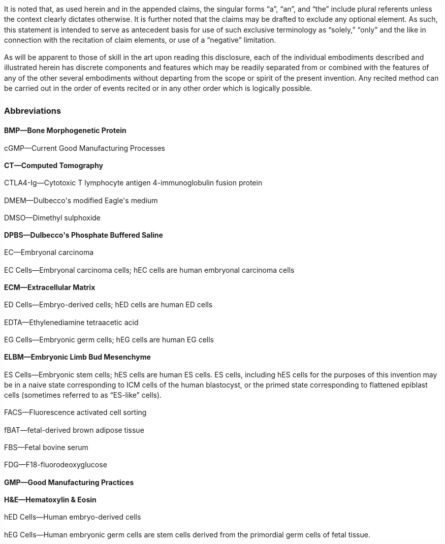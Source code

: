 It is noted that, as used herein and in the appended claims, the singular forms “a”, “an”, and “the” include plural referents unless the context clearly dictates otherwise. It is further noted that the claims may be drafted to exclude any optional element. As such, this statement is intended to serve as antecedent basis for use of such exclusive terminology as “solely,” “only” and the like in connection with the recitation of claim elements, or use of a “negative” limitation.

As will be apparent to those of skill in the art upon reading this disclosure, each of the individual embodiments described and illustrated herein has discrete components and features which may be readily separated from or combined with the features of any of the other several embodiments without departing from the scope or spirit of the present invention. Any recited method can be carried out in the order of events recited or in any other order which is logically possible.

### Abbreviations

**BMP—Bone Morphogenetic Protein**

cGMP—Current Good Manufacturing Processes

**CT—Computed Tomography**

CTLA4-Ig—Cytotoxic T lymphocyte antigen 4-immunoglobulin fusion protein

DMEM—Dulbecco's modified Eagle's medium

DMSO—Dimethyl sulphoxide

**DPBS—Dulbecco's Phosphate Buffered Saline**

EC—Embryonal carcinoma

EC Cells—Embryonal carcinoma cells; hEC cells are human embryonal carcinoma cells

**ECM—Extracellular Matrix**

ED Cells—Embryo-derived cells; hED cells are human ED cells

EDTA—Ethylenediamine tetraacetic acid

EG Cells—Embryonic germ cells; hEG cells are human EG cells

**ELBM—Embryonic Limb Bud Mesenchyme**

ES Cells—Embryonic stem cells; hES cells are human ES cells. ES cells, including hES cells for the purposes of this invention may be in a naive state corresponding to ICM cells of the human blastocyst, or the primed state corresponding to flattened epiblast cells (sometimes referred to as “ES-like” cells).

FACS—Fluorescence activated cell sorting

fBAT—fetal-derived brown adipose tissue

FBS—Fetal bovine serum

FDG—F18-fluorodeoxyglucose

**GMP—Good Manufacturing Practices**

**H&E—Hematoxylin & Eosin**

hED Cells—Human embryo-derived cells

hEG Cells—Human embryonic germ cells are stem cells derived from the primordial germ cells of fetal tissue.
